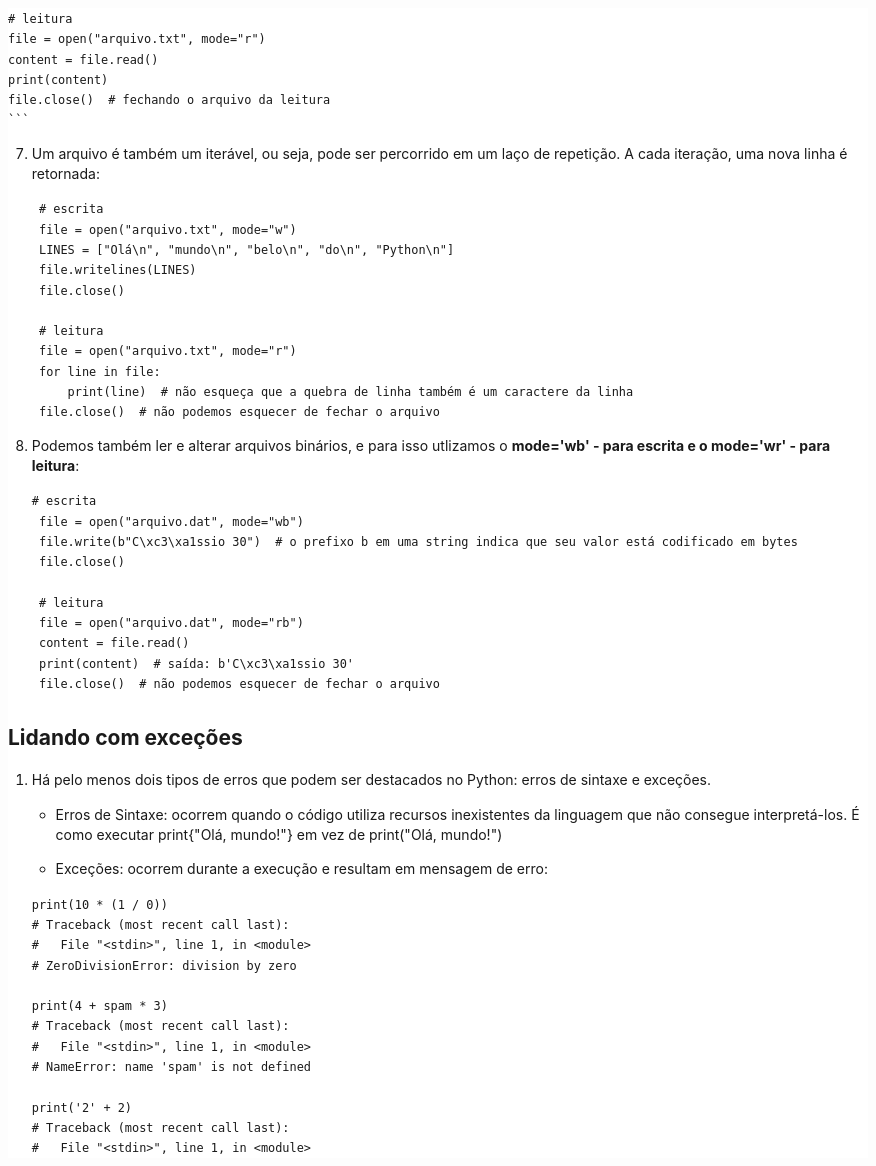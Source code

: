     # leitura
    file = open("arquivo.txt", mode="r")
    content = file.read()
    print(content)
    file.close()  # fechando o arquivo da leitura
    ```

7. Um arquivo é também um iterável, ou seja, pode ser percorrido em um laço de repetição. A cada iteração, uma nova linha é retornada:
   
   ```
    # escrita
    file = open("arquivo.txt", mode="w")
    LINES = ["Olá\n", "mundo\n", "belo\n", "do\n", "Python\n"]
    file.writelines(LINES)
    file.close()

    # leitura
    file = open("arquivo.txt", mode="r")
    for line in file:
        print(line)  # não esqueça que a quebra de linha também é um caractere da linha
    file.close()  # não podemos esquecer de fechar o arquivo
   ```
8. Podemos também ler e alterar arquivos binários, e para isso utlizamos o **mode='wb' - para escrita e o mode='wr' - para leitura**:
   
   ```
   # escrita
    file = open("arquivo.dat", mode="wb")
    file.write(b"C\xc3\xa1ssio 30")  # o prefixo b em uma string indica que seu valor está codificado em bytes
    file.close()

    # leitura
    file = open("arquivo.dat", mode="rb")
    content = file.read()
    print(content)  # saída: b'C\xc3\xa1ssio 30'
    file.close()  # não podemos esquecer de fechar o arquivo
    ```

## Lidando com exceções

1. Há pelo menos dois tipos de erros que podem ser destacados no Python: erros de sintaxe e exceções.
   
   - Erros de Sintaxe: ocorrem quando o código utiliza recursos inexistentes da linguagem que não consegue interpretá-los. É como executar print{"Olá, mundo!"} em vez de print("Olá, mundo!")
  
   - Exceções: ocorrem durante a execução e resultam em mensagem de erro:

    ```
    print(10 * (1 / 0))
    # Traceback (most recent call last):
    #   File "<stdin>", line 1, in <module>
    # ZeroDivisionError: division by zero

    print(4 + spam * 3)
    # Traceback (most recent call last):
    #   File "<stdin>", line 1, in <module>
    # NameError: name 'spam' is not defined

    print('2' + 2)
    # Traceback (most recent call last):
    #   File "<stdin>", line 1, in <module>
   ```